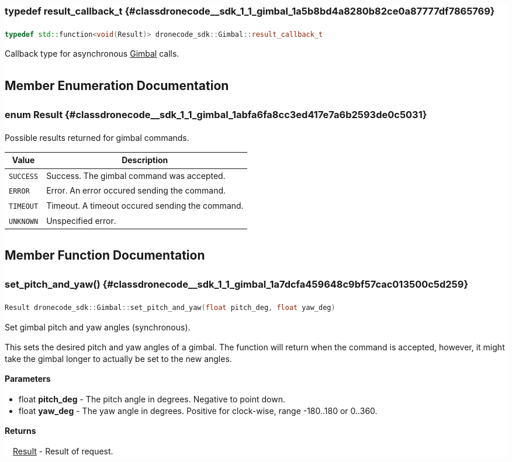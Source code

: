 
### typedef result_callback_t {#classdronecode__sdk_1_1_gimbal_1a5b8bd4a8280b82ce0a87777df7865769}

```cpp
typedef std::function<void(Result)> dronecode_sdk::Gimbal::result_callback_t
```


Callback type for asynchronous [Gimbal](classdronecode__sdk_1_1_gimbal.md) calls.


## Member Enumeration Documentation


### enum Result {#classdronecode__sdk_1_1_gimbal_1abfa6fa8cc3ed417e7a6b2593de0c5031}


Possible results returned for gimbal commands.


Value | Description
--- | ---
<span id="classdronecode__sdk_1_1_gimbal_1abfa6fa8cc3ed417e7a6b2593de0c5031ad0749aaba8b833466dfcbb0428e4f89c"></span> `SUCCESS` | Success. The gimbal command was accepted. 
<span id="classdronecode__sdk_1_1_gimbal_1abfa6fa8cc3ed417e7a6b2593de0c5031abb1ca97ec761fc37101737ba0aa2e7c5"></span> `ERROR` | Error. An error occured sending the command. 
<span id="classdronecode__sdk_1_1_gimbal_1abfa6fa8cc3ed417e7a6b2593de0c5031a070a0fb40f6c308ab544b227660aadff"></span> `TIMEOUT` | Timeout. A timeout occured sending the command. 
<span id="classdronecode__sdk_1_1_gimbal_1abfa6fa8cc3ed417e7a6b2593de0c5031a696b031073e74bf2cb98e5ef201d4aa3"></span> `UNKNOWN` | Unspecified error. 

## Member Function Documentation


### set_pitch_and_yaw() {#classdronecode__sdk_1_1_gimbal_1a7dcfa459648c9bf57cac013500c5d259}
```cpp
Result dronecode_sdk::Gimbal::set_pitch_and_yaw(float pitch_deg, float yaw_deg)
```


Set gimbal pitch and yaw angles (synchronous).

This sets the desired pitch and yaw angles of a gimbal. The function will return when the command is accepted, however, it might take the gimbal longer to actually be set to the new angles.

**Parameters**

* float **pitch_deg** - The pitch angle in degrees. Negative to point down.
* float **yaw_deg** - The yaw angle in degrees. Positive for clock-wise, range -180..180 or 0..360.

**Returns**

&emsp;[Result](classdronecode__sdk_1_1_gimbal.md#classdronecode__sdk_1_1_gimbal_1abfa6fa8cc3ed417e7a6b2593de0c5031) - Result of request.
